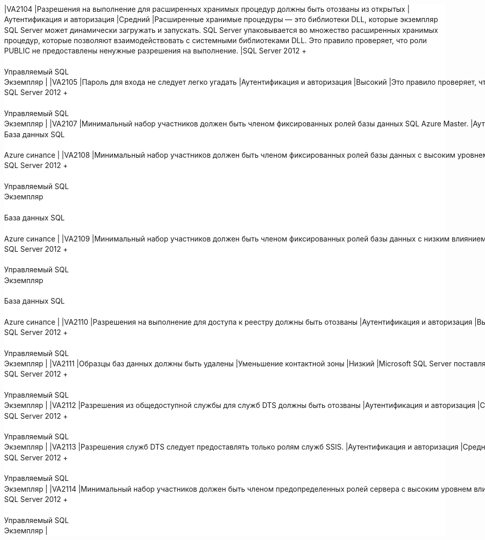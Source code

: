 |VA2104     |Разрешения на выполнение для расширенных хранимых процедур должны быть отозваны из открытых         |Аутентификация и авторизация         |Средний         |Расширенные хранимые процедуры — это библиотеки DLL, которые экземпляр SQL Server может динамически загружать и запускать. SQL Server упаковывается во множество расширенных хранимых процедур, которые позволяют взаимодействовать с системными библиотеками DLL. Это правило проверяет, что роли PUBLIC не предоставлены ненужные разрешения на выполнение.         |<nobr>SQL Server 2012 +<nobr/><br/><br/>Управляемый SQL <br/>Экземпляр         |
|VA2105     |Пароль для входа не следует легко угадать         |Аутентификация и авторизация         |Высокий         |Это правило проверяет, что пароли для входа не легко угадать.         |<nobr>SQL Server 2012 +<nobr/><br/><br/>Управляемый SQL <br/>Экземпляр         |
|VA2107     |Минимальный набор участников должен быть членом фиксированных ролей базы данных SQL Azure Master.         |Аутентификация и авторизация         |Высокий         |База данных SQL предоставляет две ограниченные административные роли в базе данных master, к которым можно добавлять учетные записи пользователей, предоставляющие разрешения на создание баз данных или управление именами входа. Это правило проверяет, является ли минимальный набор участников членами этих административных ролей.         |<nobr/>База данных SQL<br/><br/>Azure синапсе         |
|VA2108     |Минимальный набор участников должен быть членом фиксированных ролей базы данных с высоким уровнем влияния.         |Аутентификация и авторизация         |Высокий         |SQL Server предоставляет роли, помогающие управлять разрешениями. Роли — это субъекты безопасности, которые группируют другие участники. Роли уровня базы данных находятся в области разрешений на уровне базы данных. Это правило проверяет, что минимальный набор участников является членом предопределенных ролей базы данных.         |<nobr>SQL Server 2012 +<nobr/><br/><br/>Управляемый SQL <br/>Экземпляр<br/><br/>База данных SQL<br/><br/>Azure синапсе         |
|VA2109     |Минимальный набор участников должен быть членом фиксированных ролей базы данных с низким влиянием.         |Аутентификация и авторизация         |Низкий         |SQL Server предоставляет роли, помогающие управлять разрешениями. Роли — это субъекты безопасности, которые группируют другие участники. Роли уровня базы данных находятся в области разрешений на уровне базы данных. Это правило проверяет, что минимальный набор участников является членом предопределенных ролей базы данных.         |<nobr>SQL Server 2012 +<nobr/><br/><br/>Управляемый SQL <br/>Экземпляр<br/><br/>База данных SQL<br/><br/>Azure синапсе         |
|VA2110     |Разрешения на выполнение для доступа к реестру должны быть отозваны         |Аутентификация и авторизация         |Высокий         |Расширенные хранимые процедуры реестра позволяют Microsoft SQL Server читать записи и перечислять значения и ключи в реестре. Они используются программой Enterprise Manager для настройки сервера. Это правило проверяет, были ли отменены разрешения на выполнение расширенных хранимых процедур реестра для всех пользователей (кроме dbo).         |<nobr>SQL Server 2012 +<nobr/><br/><br/>Управляемый SQL <br/>Экземпляр         |
|VA2111     |Образцы баз данных должны быть удалены         |Уменьшение контактной зоны         |Низкий         |Microsoft SQL Server поставляется с несколькими образцами баз данных. Это правило проверяет, были ли удалены образцы баз данных.         |<nobr>SQL Server 2012 +<nobr/><br/><br/>Управляемый SQL <br/>Экземпляр         |
|VA2112     |Разрешения из общедоступной службы для служб DTS должны быть отозваны         |Аутентификация и авторизация         |Средний         |Службы DTS — это набор объектов и служебных программ, которые обеспечивают автоматизацию извлечения операций преобразования и загрузки (ETL) в базу данных или из нее. Объекты являются пакетами служб DTS и их компонентами, а служебные программы называются средствами служб DTS. Это правило проверяет, были ли отменены разрешения роли PUBLIC для использования системных хранимых процедур DTS.         |<nobr>SQL Server 2012 +<nobr/><br/><br/>Управляемый SQL <br/>Экземпляр         |
|VA2113     |Разрешения служб DTS следует предоставлять только ролям служб SSIS.         |Аутентификация и авторизация         |Средний         |Службы DTS — это набор объектов и служебных программ, которые позволяют автоматизации извлекать операции преобразования и загрузки в базу данных или из нее. Объекты являются пакетами служб DTS и их компонентами, а служебные программы называются средствами служб DTS. Это правило проверяет, что только ролям служб SSIS предоставляются разрешения на использование системных хранимых процедур служб DTS.         |<nobr>SQL Server 2012 +<nobr/><br/><br/>Управляемый SQL <br/>Экземпляр         |
|VA2114     |Минимальный набор участников должен быть членом предопределенных ролей сервера с высоким уровнем влияния.         |Аутентификация и авторизация         |Высокий         |SQL Server предоставляет роли, помогающие управлять разрешениями. Роли — это субъекты безопасности, которые группируют другие участники. Роли уровня сервера находятся на уровне сервера в области разрешений. Это правило проверяет, что минимальный набор участников является членом предопределенных ролей сервера.         |<nobr>SQL Server 2012 +<nobr/><br/><br/>Управляемый SQL <br/>Экземпляр         |